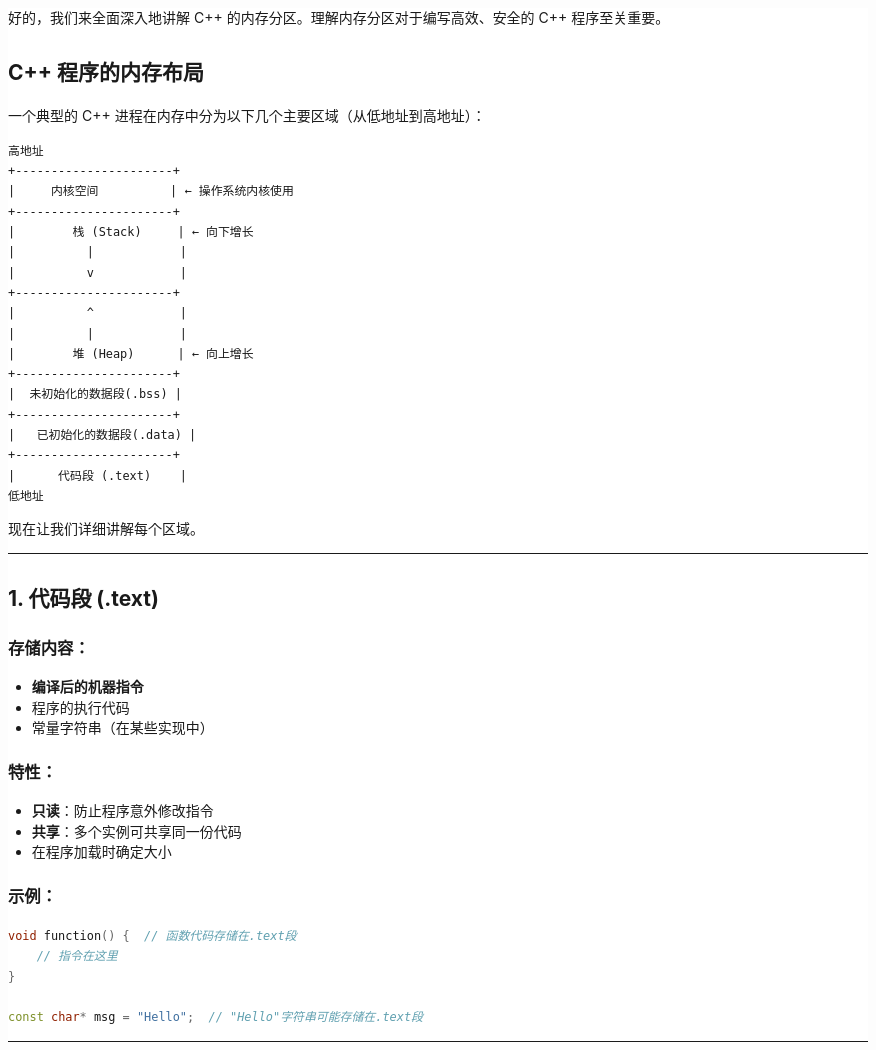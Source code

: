 好的，我们来全面深入地讲解 C++ 的内存分区。理解内存分区对于编写高效、安全的 C++ 程序至关重要。

## C++ 程序的内存布局

一个典型的 C++ 进程在内存中分为以下几个主要区域（从低地址到高地址）：

```
高地址
+----------------------+
|     内核空间          | ← 操作系统内核使用
+----------------------+
|        栈 (Stack)     | ← 向下增长
|          |            |
|          v            |
+----------------------+
|          ^            |
|          |            |
|        堆 (Heap)      | ← 向上增长
+----------------------+
|  未初始化的数据段(.bss) | 
+----------------------+
|   已初始化的数据段(.data) |
+----------------------+
|      代码段 (.text)    |
低地址
```

现在让我们详细讲解每个区域。

---

## 1. 代码段 (.text)

### 存储内容：
- **编译后的机器指令**
- 程序的执行代码
- 常量字符串（在某些实现中）

### 特性：
- **只读**：防止程序意外修改指令
- **共享**：多个实例可共享同一份代码
- 在程序加载时确定大小

### 示例：
```cpp
void function() {  // 函数代码存储在.text段
    // 指令在这里
}

const char* msg = "Hello";  // "Hello"字符串可能存储在.text段
```

---